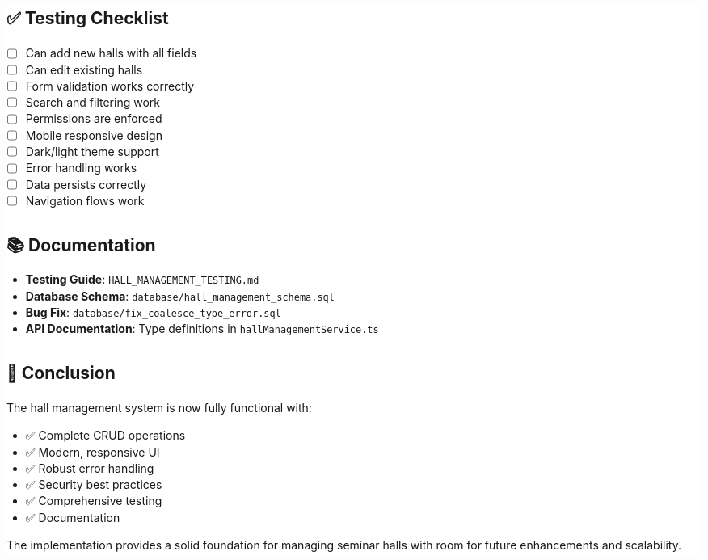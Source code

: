 ## ✅ Testing Checklist

- [ ] Can add new halls with all fields
- [ ] Can edit existing halls
- [ ] Form validation works correctly
- [ ] Search and filtering work
- [ ] Permissions are enforced
- [ ] Mobile responsive design
- [ ] Dark/light theme support
- [ ] Error handling works
- [ ] Data persists correctly
- [ ] Navigation flows work

## 📚 Documentation

- **Testing Guide**: `HALL_MANAGEMENT_TESTING.md`
- **Database Schema**: `database/hall_management_schema.sql`
- **Bug Fix**: `database/fix_coalesce_type_error.sql`
- **API Documentation**: Type definitions in `hallManagementService.ts`

## 🎉 Conclusion

The hall management system is now fully functional with:

- ✅ Complete CRUD operations
- ✅ Modern, responsive UI
- ✅ Robust error handling
- ✅ Security best practices
- ✅ Comprehensive testing
- ✅ Documentation

The implementation provides a solid foundation for managing seminar halls with room for future enhancements and scalability.
